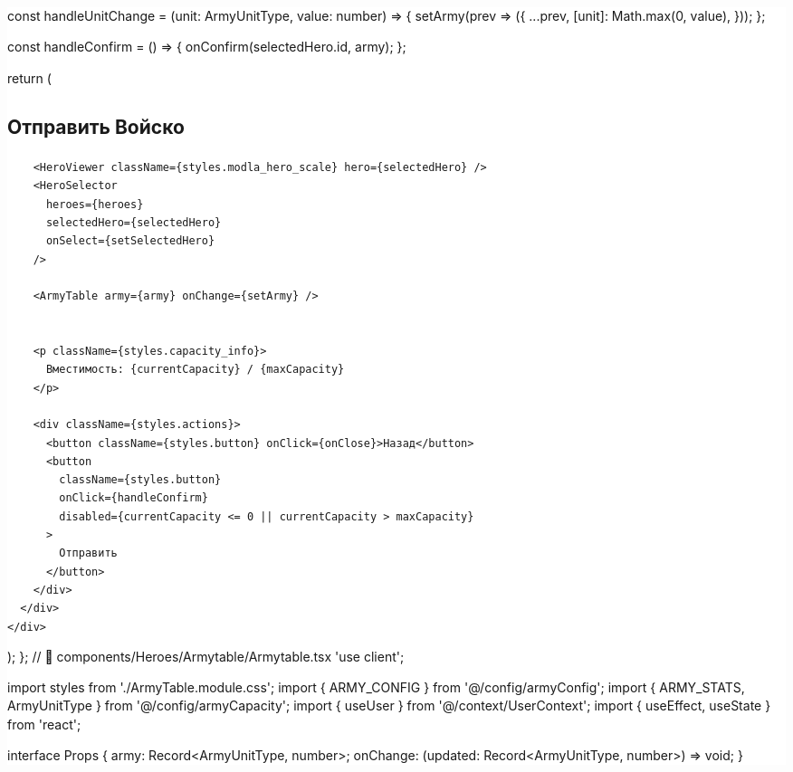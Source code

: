   const handleUnitChange = (unit: ArmyUnitType, value: number) => {
    setArmy(prev => ({
      ...prev,
      [unit]: Math.max(0, value),
    }));
  };

  const handleConfirm = () => {
    onConfirm(selectedHero.id, army);
  };

  return (
    <div className={styles.modal_overlay}>
      <div className={styles.modal_content}>
        <h2>Отправить Войско</h2>

        <HeroViewer className={styles.modla_hero_scale} hero={selectedHero} />
        <HeroSelector
          heroes={heroes}
          selectedHero={selectedHero}
          onSelect={setSelectedHero}
        />

        <ArmyTable army={army} onChange={setArmy} />


        <p className={styles.capacity_info}>
          Вместимость: {currentCapacity} / {maxCapacity}
        </p>

        <div className={styles.actions}>
          <button className={styles.button} onClick={onClose}>Назад</button>
          <button
            className={styles.button}
            onClick={handleConfirm}
            disabled={currentCapacity <= 0 || currentCapacity > maxCapacity}
          >
            Отправить
          </button>
        </div>
      </div>
    </div>
  );
};
                 //  📁 components/Heroes/Armytable/Armytable.tsx
'use client';

import styles from './ArmyTable.module.css';
import { ARMY_CONFIG } from '@/config/armyConfig';
import { ARMY_STATS, ArmyUnitType } from '@/config/armyCapacity';
import { useUser } from '@/context/UserContext';
import { useEffect, useState } from 'react';

interface Props {
  army: Record<ArmyUnitType, number>;
  onChange: (updated: Record<ArmyUnitType, number>) => void;
}


  [unitType]: newValue